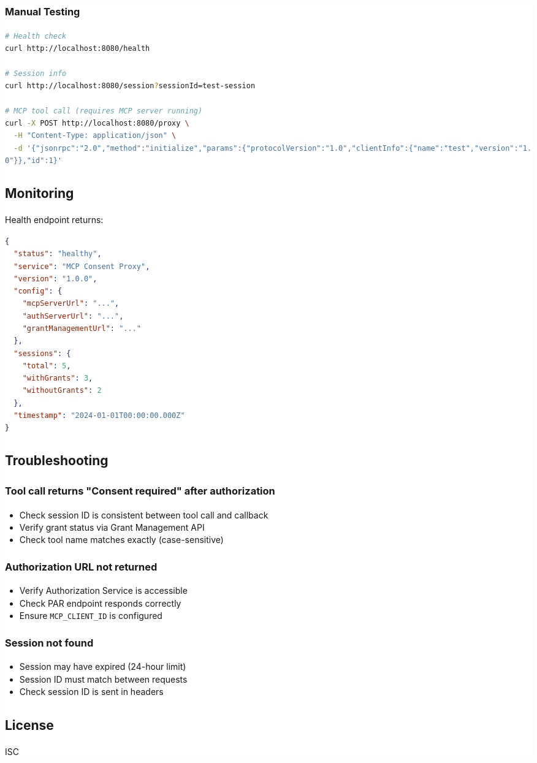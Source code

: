 ### Manual Testing

```bash
# Health check
curl http://localhost:8080/health

# Session info
curl http://localhost:8080/session?sessionId=test-session

# MCP tool call (requires MCP server running)
curl -X POST http://localhost:8080/proxy \
  -H "Content-Type: application/json" \
  -d '{"jsonrpc":"2.0","method":"initialize","params":{"protocolVersion":"1.0","clientInfo":{"name":"test","version":"1.0"}},"id":1}'
```

## Monitoring

Health endpoint returns:

```json
{
  "status": "healthy",
  "service": "MCP Consent Proxy",
  "version": "1.0.0",
  "config": {
    "mcpServerUrl": "...",
    "authServerUrl": "...",
    "grantManagementUrl": "..."
  },
  "sessions": {
    "total": 5,
    "withGrants": 3,
    "withoutGrants": 2
  },
  "timestamp": "2024-01-01T00:00:00.000Z"
}
```

## Troubleshooting

### Tool call returns "Consent required" after authorization

- Check session ID is consistent between tool call and callback
- Verify grant status via Grant Management API
- Check tool name matches exactly (case-sensitive)

### Authorization URL not returned

- Verify Authorization Service is accessible
- Check PAR endpoint responds correctly
- Ensure `MCP_CLIENT_ID` is configured

### Session not found

- Session may have expired (24-hour limit)
- Session ID must match between requests
- Check session ID is sent in headers

## License

ISC
